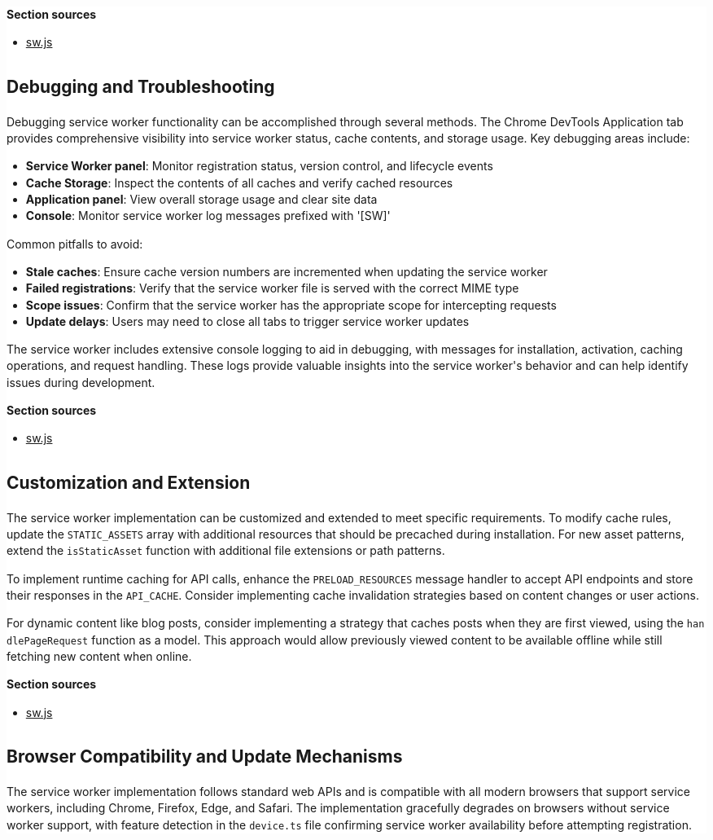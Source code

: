 **Section sources**
- [sw.js](file://public/sw.js#L99-L101)

## Debugging and Troubleshooting

Debugging service worker functionality can be accomplished through several methods. The Chrome DevTools Application tab provides comprehensive visibility into service worker status, cache contents, and storage usage. Key debugging areas include:

- **Service Worker panel**: Monitor registration status, version control, and lifecycle events
- **Cache Storage**: Inspect the contents of all caches and verify cached resources
- **Application panel**: View overall storage usage and clear site data
- **Console**: Monitor service worker log messages prefixed with '[SW]'

Common pitfalls to avoid:
- **Stale caches**: Ensure cache version numbers are incremented when updating the service worker
- **Failed registrations**: Verify that the service worker file is served with the correct MIME type
- **Scope issues**: Confirm that the service worker has the appropriate scope for intercepting requests
- **Update delays**: Users may need to close all tabs to trigger service worker updates

The service worker includes extensive console logging to aid in debugging, with messages for installation, activation, caching operations, and request handling. These logs provide valuable insights into the service worker's behavior and can help identify issues during development.

**Section sources**
- [sw.js](file://public/sw.js#L0-L435)

## Customization and Extension

The service worker implementation can be customized and extended to meet specific requirements. To modify cache rules, update the `STATIC_ASSETS` array with additional resources that should be precached during installation. For new asset patterns, extend the `isStaticAsset` function with additional file extensions or path patterns.

To implement runtime caching for API calls, enhance the `PRELOAD_RESOURCES` message handler to accept API endpoints and store their responses in the `API_CACHE`. Consider implementing cache invalidation strategies based on content changes or user actions.

For dynamic content like blog posts, consider implementing a strategy that caches posts when they are first viewed, using the `handlePageRequest` function as a model. This approach would allow previously viewed content to be available offline while still fetching new content when online.

**Section sources**
- [sw.js](file://public/sw.js#L15-L25)

## Browser Compatibility and Update Mechanisms

The service worker implementation follows standard web APIs and is compatible with all modern browsers that support service workers, including Chrome, Firefox, Edge, and Safari. The implementation gracefully degrades on browsers without service worker support, with feature detection in the `device.ts` file confirming service worker availability before attempting registration.
